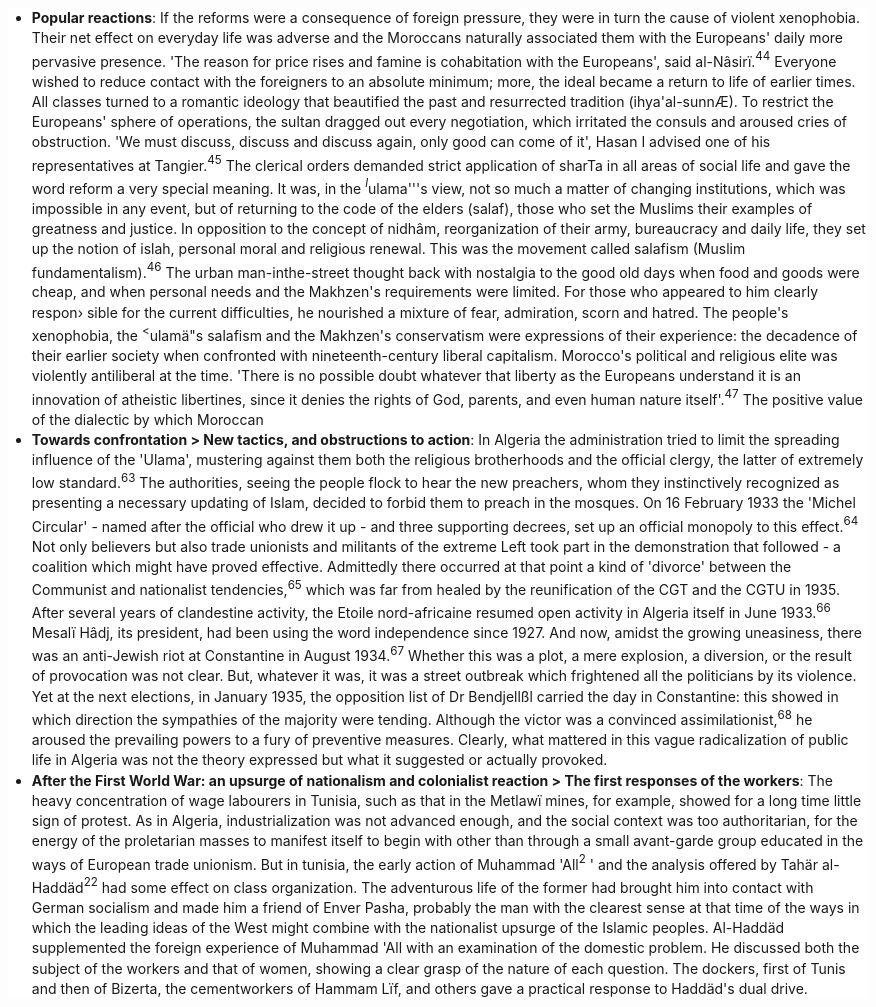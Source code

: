 * **Popular reactions**: If the reforms were a consequence of foreign pressure, they were in turn the cause of violent xenophobia. Their net effect on everyday life was adverse and the Moroccans naturally associated them with the Europeans' daily more pervasive presence. 'The reason for price rises and famine is cohabitation with the Europeans', said al-Nâsirï.$^{44}$ Everyone wished to reduce contact with the foreigners to an absolute minimum; more, the ideal became a return to life of earlier times. All classes turned to a romantic ideology that beautified the past and resurrected tradition (ihya'al-sunnÆ). To restrict the Europeans' sphere of operations, the sultan dragged out every negotiation, which irritated the consuls and aroused cries of obstruction. 'We must discuss, discuss and discuss again, only good can come of it', Hasan I advised one of his representatives at Tangier.$^{45}$ The clerical orders demanded strict application of sharTa in all areas of social life and gave the word reform a very special meaning. It was, in the $^{ l}$ulama'''s view, not so much a matter of changing institutions, which was impossible in any event, but of returning to the code of the elders (salaf), those who set the Muslims their examples of greatness and justice. In opposition to the concept of nidhâm, reorganization of their army, bureaucracy and daily life, they set up the notion of islah, personal moral and religious renewal. This was the movement called salafism (Muslim fundamentalism).$^{46}$ The urban man-inthe-street thought back with nostalgia to the good old days when food and goods were cheap, and when personal needs and the Makhzen's requirements were limited. For those who appeared to him clearly respon› sible for the current difficulties, he nourished a mixture of fear, admiration, scorn and hatred. The people's xenophobia, the $^{ <}$ulamä"s salafism and the Makhzen's conservatism were expressions of their experience: the decadence of their earlier society when confronted with nineteenth-century liberal capitalism. Morocco's political and religious elite was violently antiliberal at the time. 'There is no possible doubt whatever that liberty as the Europeans understand it is an innovation of atheistic libertines, since it denies the rights of God, parents, and even human nature itself'.$^{47}$ The positive value of the dialectic by which Moroccan
* **Towards confrontation > New tactics, and obstructions to action**: In Algeria the administration tried to limit the spreading influence of the 'Ulama', mustering against them both the religious brotherhoods and the official clergy, the latter of extremely low standard.$^{63}$ The authorities, seeing the people flock to hear the new preachers, whom they instinctively recognized as presenting a necessary updating of Islam, decided to forbid them to preach in the mosques. On 16 February 1933 the 'Michel Circular' - named after the official who drew it up - and three supporting decrees, set up an official monopoly to this effect.$^{64}$ Not only believers but also trade unionists and militants of the extreme Left took part in the demonstration that followed - a coalition which might have proved effective. Admittedly there occurred at that point a kind of 'divorce' between the Communist and nationalist tendencies,$^{65}$ which was far from healed by the reunification of the CGT and the CGTU in 1935. After several years of clandestine activity, the Etoile nord-africaine resumed open activity in Algeria itself in June 1933.$^{66}$ Mesalï Hâdj, its president, had been using the word independence since 1927. And now, amidst the growing uneasiness, there was an anti-Jewish riot at Constantine in August 1934.$^{67}$ Whether this was a plot, a mere explosion, a diversion, or the result of provocation was not clear. But, whatever it was, it was a street outbreak which frightened all the politicians by its violence. Yet at the next elections, in January 1935, the opposition list of Dr Bendjellßl carried the day in Constantine: this showed in which direction the sympathies of the majority were tending. Although the victor was a convinced assimilationist,$^{68}$ he aroused the prevailing powers to a fury of preventive measures. Clearly, what mattered in this vague radicalization of public life in Algeria was not the theory expressed but what it suggested or actually provoked.
* **After the First World War: an upsurge of nationalism and colonialist reaction > The first responses of the workers**: The heavy concentration of wage labourers in Tunisia, such as that in the Metlawï mines, for example, showed for a long time little sign of protest. As in Algeria, industrialization was not advanced enough, and the social context was too authoritarian, for the energy of the proletarian masses to manifest itself to begin with other than through a small avant-garde group educated in the ways of European trade unionism.
But in tunisia, the early action of Muhammad 'All$^{2}$ ' and the analysis offered by Tahär al-Haddäd$^{22}$ had some effect on class organization. The adventurous life of the former had brought him into contact with German socialism and made him a friend of Enver Pasha, probably the man with the clearest sense at that time of the ways in which the leading ideas of the West might combine with the nationalist upsurge of the Islamic peoples. Al-Haddäd supplemented the foreign experience of Muhammad 'All with an examination of the domestic problem. He discussed both the subject of the workers and that of women, showing a clear grasp of the nature of each question. The dockers, first of Tunis and then of Bizerta, the cementworkers of Hammam Lïf, and others gave a practical response to Haddäd's dual drive.